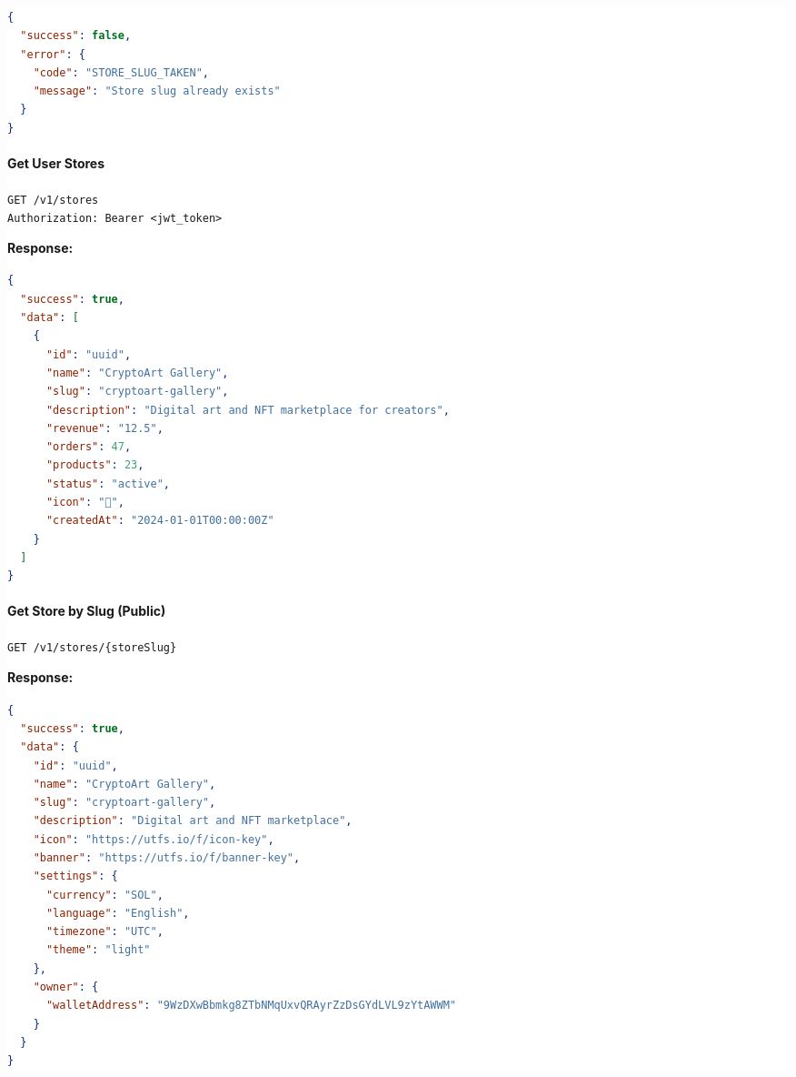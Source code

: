 ```json
{
  "success": false,
  "error": {
    "code": "STORE_SLUG_TAKEN",
    "message": "Store slug already exists"
  }
}
```

#### Get User Stores

```http
GET /v1/stores
Authorization: Bearer <jwt_token>
```

**Response:**

```json
{
  "success": true,
  "data": [
    {
      "id": "uuid",
      "name": "CryptoArt Gallery",
      "slug": "cryptoart-gallery",
      "description": "Digital art and NFT marketplace for creators",
      "revenue": "12.5",
      "orders": 47,
      "products": 23,
      "status": "active",
      "icon": "🎨",
      "createdAt": "2024-01-01T00:00:00Z"
    }
  ]
}
```

#### Get Store by Slug (Public)

```http
GET /v1/stores/{storeSlug}
```

**Response:**

```json
{
  "success": true,
  "data": {
    "id": "uuid",
    "name": "CryptoArt Gallery",
    "slug": "cryptoart-gallery",
    "description": "Digital art and NFT marketplace",
    "icon": "https://utfs.io/f/icon-key",
    "banner": "https://utfs.io/f/banner-key",
    "settings": {
      "currency": "SOL",
      "language": "English",
      "timezone": "UTC",
      "theme": "light"
    },
    "owner": {
      "walletAddress": "9WzDXwBbmkg8ZTbNMqUxvQRAyrZzDsGYdLVL9zYtAWWM"
    }
  }
}
```